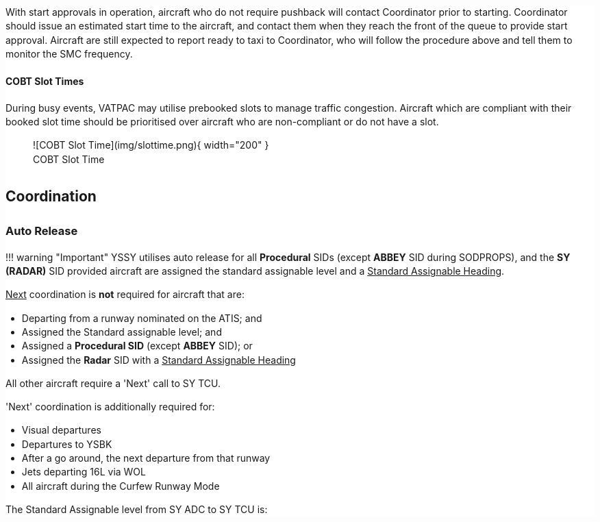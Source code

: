 With start approvals in operation, aircraft who do not require pushback will contact Coordinator prior to starting. Coordinator should issue an estimated start time to the aircraft, and contact them when they reach the front of the queue to provide start approval. Aircraft are still expected to report ready to taxi to Coordinator, who will follow the procedure above and tell them to monitor the SMC frequency.

#### COBT Slot Times
During busy events, VATPAC may utilise prebooked slots to manage traffic congestion. Aircraft which are compliant with their booked slot time should be prioritised over aircraft who are non-compliant or do not have a slot.

<figure markdown>
![COBT Slot Time](img/slottime.png){ width="200" }
  <figcaption>COBT Slot Time</figcaption>
</figure>

## Coordination
### Auto Release
!!! warning "Important"
    YSSY utilises auto release for all **Procedural** SIDs (except **ABBEY** SID during SODPROPS), and the **SY (RADAR)** SID provided aircraft are assigned the standard assignable level and a [Standard Assignable Heading](#standard-assignable-departure-headings).

[Next](../../controller-skills/coordination.md#next) coordination is **not** required for aircraft that are:   

- Departing from a runway nominated on the ATIS; and   
- Assigned the Standard assignable level; and  
- Assigned a **Procedural SID** (except **ABBEY** SID); or  
- Assigned the **Radar** SID with a [Standard Assignable Heading](#standard-assignable-departure-headings)

All other aircraft require a 'Next' call to SY TCU.

'Next' coordination is additionally required for:  

- Visual departures  
- Departures to YSBK  
- After a go around, the next departure from that runway  
- Jets departing 16L via WOL  
- All aircraft during the Curfew Runway Mode

The Standard Assignable level from SY ADC to SY TCU is: 
